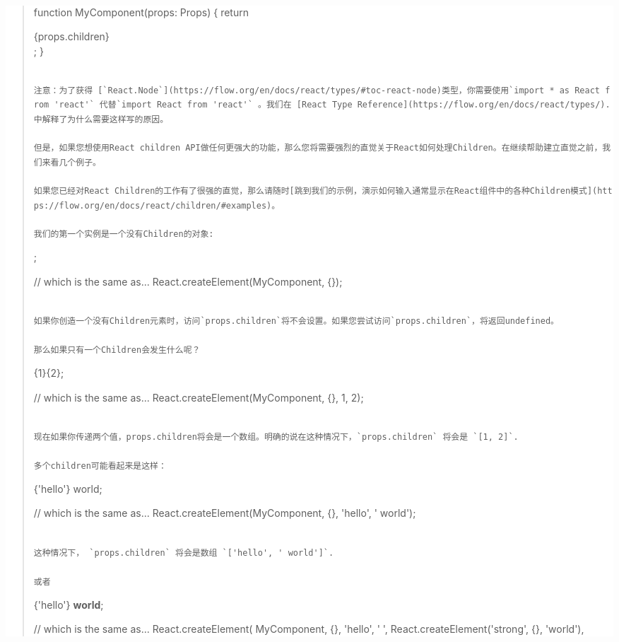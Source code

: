 > function MyComponent(props: Props) {
>   return <div>{props.children}</div>;
> }
> ```
>
> 注意：为了获得 [`React.Node`](https://flow.org/en/docs/react/types/#toc-react-node)类型，你需要使用`import * as React from 'react'` 代替`import React from 'react'` 。我们在 [React Type Reference](https://flow.org/en/docs/react/types/).中解释了为什么需要这样写的原因。
>
> 但是，如果您想使用React children API做任何更强大的功能，那么您将需要强烈的直觉关于React如何处理Children。在继续帮助建立直觉之前，我们来看几个例子。
>
> 如果您已经对React Children的工作有了很强的直觉，那么请随时[跳到我们的示例，演示如何输入通常显示在React组件中的各种Children模式](https://flow.org/en/docs/react/children/#examples)。
>
> 我们的第一个实例是一个没有Children的对象:
>
> ```
> <MyComponent />;
>
> // which is the same as...
> React.createElement(MyComponent, {});
> ```
>
> 如果你创造一个没有Children元素时，访问`props.children`将不会设置。如果您尝试访问`props.children`，将返回undefined。
>
> 那么如果只有一个Children会发生什么呢？
>
> ```
> <MyComponent>{1}{2}</MyComponent>;
>
> // which is the same as...
> React.createElement(MyComponent, {}, 1, 2);
> ```
>
> 现在如果你传递两个值，props.children将会是一个数组。明确的说在这种情况下，`props.children` 将会是 `[1, 2]`.
>
> 多个children可能看起来是这样：
>
> ```
> <MyComponent>{'hello'} world</MyComponent>;
>
> // which is the same as...
> React.createElement(MyComponent, {}, 'hello', ' world');
> ```
>
> 这种情况下， `props.children` 将会是数组 `['hello', ' world']`.
>
> 或者
>
> ```
> <MyComponent>{'hello'} <strong>world</strong></MyComponent>;
>
> // which is the same as...
> React.createElement(
>   MyComponent,
>   {},
>   'hello',
>   ' ',
>   React.createElement('strong', {}, 'world'),
>
> ```
